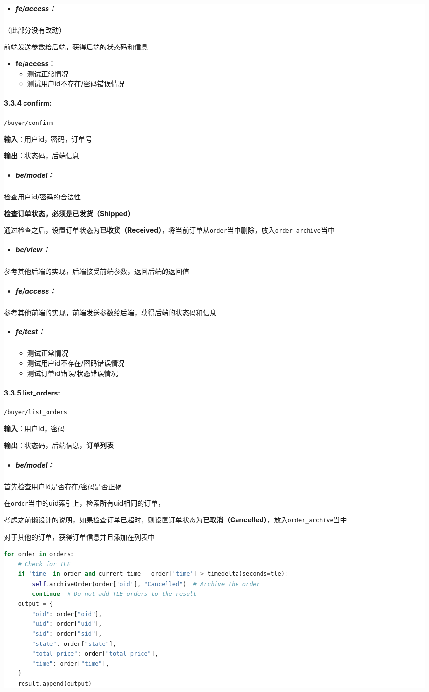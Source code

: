   - ##### fe/access：

  （此部分没有改动）

  前端发送参数给后端，获得后端的状态码和信息

  - **fe/access**：
    - 测试正常情况
    - 测试用户id不存在/密码错误情况

  #### 3.3.4 confirm:

  `/buyer/confirm`

  **输入**：用户id，密码，订单号

  **输出**：状态码，后端信息

  - ##### be/model：

  检查用户id/密码的合法性

  **检查订单状态，必须是已发货（Shipped）**

  通过检查之后，设置订单状态为**已收货（Received）**，将当前订单从`order`当中删除，放入`order_archive`当中

  - ##### be/view：

  参考其他后端的实现，后端接受前端参数，返回后端的返回值

  - ##### fe/access：

  参考其他前端的实现，前端发送参数给后端，获得后端的状态码和信息

  - ##### fe/test：

    - 测试正常情况
    - 测试用户id不存在/密码错误情况
    - 测试订单id错误/状态错误情况

  #### 3.3.5 list_orders:

  `/buyer/list_orders`

  **输入**：用户id，密码

  **输出**：状态码，后端信息，**订单列表**

  - ##### be/model：

  首先检查用户id是否存在/密码是否正确

  在`order`当中的uid索引上，检索所有uid相同的订单，

  考虑之前懒设计的说明，如果检查订单已超时，则设置订单状态为**已取消（Cancelled）**，放入`order_archive`当中

  对于其他的订单，获得订单信息并且添加在列表中

  ```py
  for order in orders:
      # Check for TLE
      if 'time' in order and current_time - order['time'] > timedelta(seconds=tle):
          self.archiveOrder(order['oid'], "Cancelled")  # Archive the order
          continue  # Do not add TLE orders to the result
      output = {
          "oid": order["oid"],
          "uid": order["uid"],
          "sid": order["sid"],
          "state": order["state"],
          "total_price": order["total_price"],
          "time": order["time"],
      }
      result.append(output)
  ```
